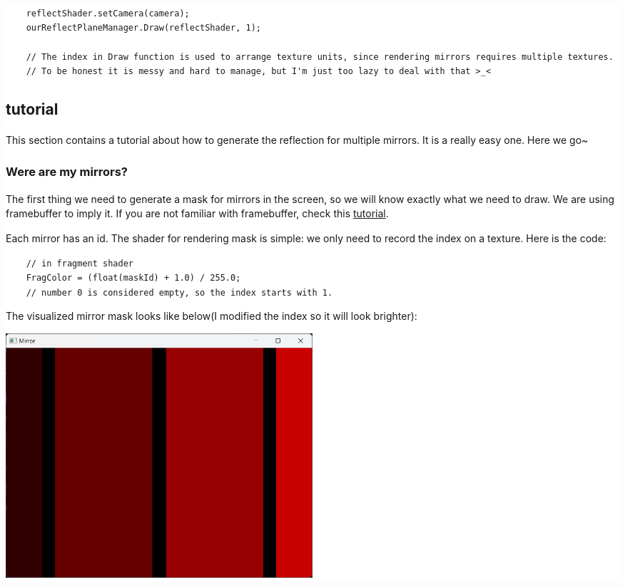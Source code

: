 ```
    reflectShader.setCamera(camera);
    ourReflectPlaneManager.Draw(reflectShader, 1);

    // The index in Draw function is used to arrange texture units, since rendering mirrors requires multiple textures. 
    // To be honest it is messy and hard to manage, but I'm just too lazy to deal with that >_<
```

## tutorial
This section contains a tutorial about how to generate the reflection for multiple mirrors.
It is a really easy one. Here we go~

### Were are my mirrors?
The first thing we need to generate a mask for mirrors in the screen, so we will know exactly what we need to draw. We are using framebuffer to imply it. If you are not familiar with framebuffer, check this [tutorial](https://learnopengl.com/Advanced-OpenGL/Framebuffers).

Each mirror has an id. The shader for rendering mask is simple: we only need to record the index on a texture. Here is the code:
```
    // in fragment shader
    FragColor = (float(maskId) + 1.0) / 255.0;
    // number 0 is considered empty, so the index starts with 1.
```
The visualized mirror mask looks like below(I modified the index so it will look brighter):

<img src="./resources/images/2.png" alt="mask" width="50%" height="50%">
